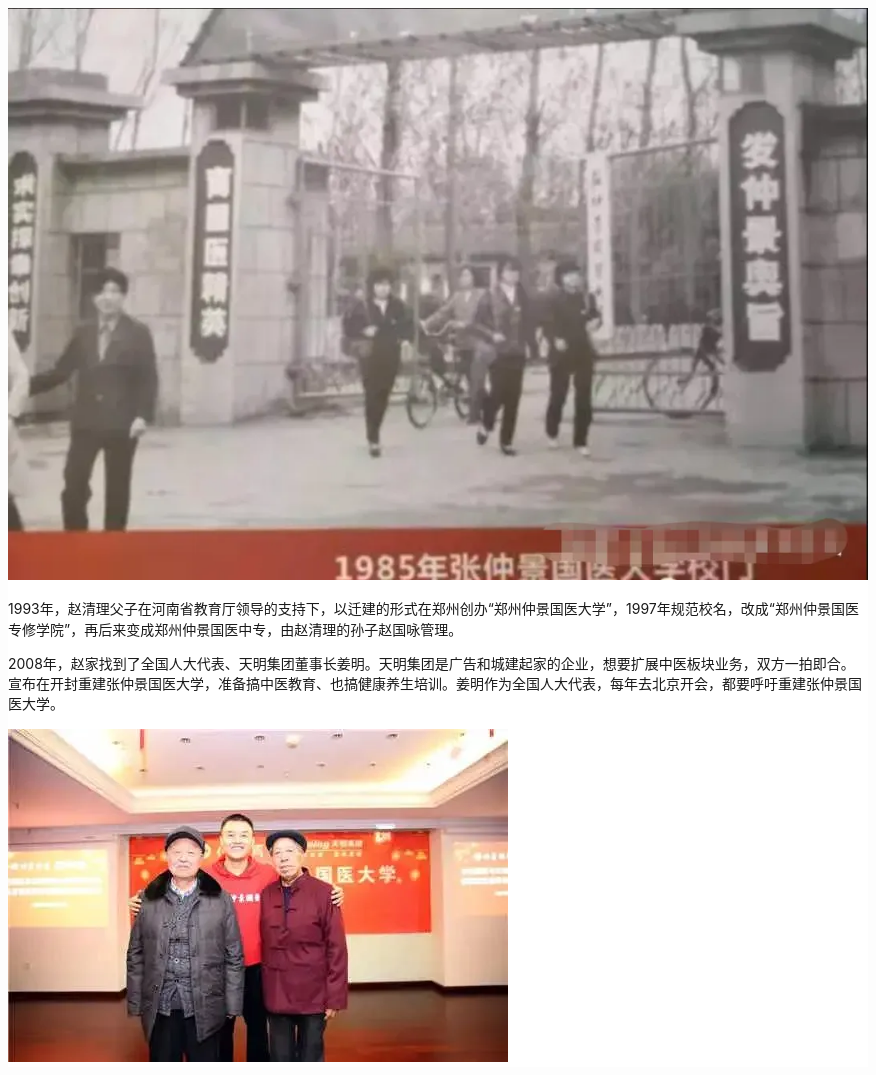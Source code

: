 ![](/images/btnews/0501_0600/0584/f7364265-e5f5-433c-a13c-1cea711457c4.webp)

1993年，赵清理父子在河南省教育厅领导的支持下，以迁建的形式在郑州创办“郑州仲景国医大学”，1997年规范校名，改成“郑州仲景国医专修学院”，再后来变成郑州仲景国医中专，由赵清理的孙子赵国咏管理。

2008年，赵家找到了全国人大代表、天明集团董事长姜明。天明集团是广告和城建起家的企业，想要扩展中医板块业务，双方一拍即合。宣布在开封重建张仲景国医大学，准备搞中医教育、也搞健康养生培训。姜明作为全国人大代表，每年去北京开会，都要呼吁重建张仲景国医大学。

![](/images/btnews/0501_0600/0584/f40ec79a-7270-45ac-8271-6204d5dc8b12.webp)

